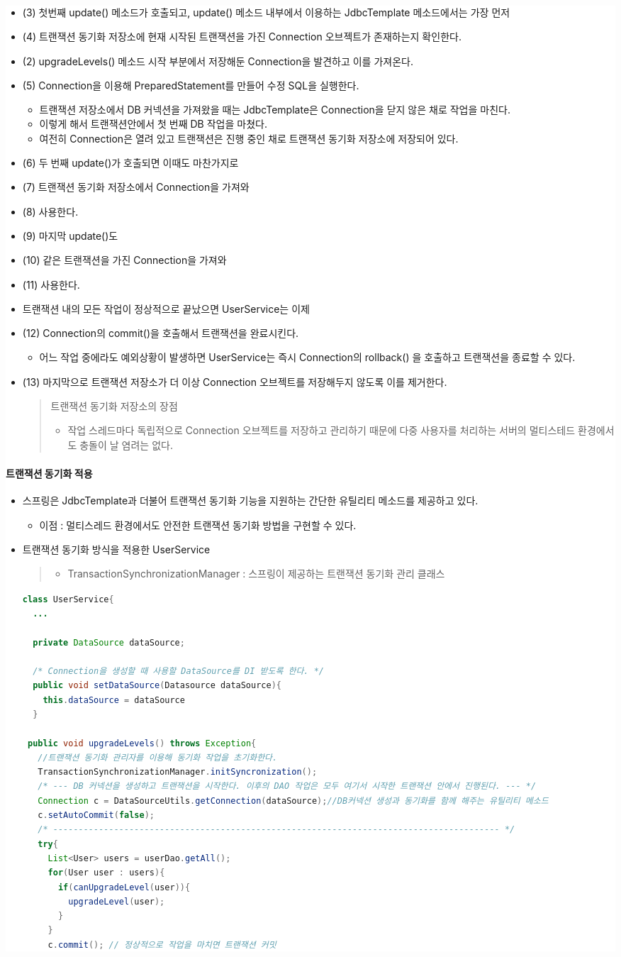   - (3) 첫번째 update() 메소드가 호출되고, update() 메소드 내부에서 이용하는 JdbcTemplate 메소드에서는 가장 먼저

  - (4) 트랜잭션 동기화 저장소에 현재 시작된 트랜잭션을 가진 Connection 오브젝트가 존재하는지 확인한다.

  - (2) upgradeLevels() 메소드 시작 부분에서 저장해둔 Connection을 발견하고 이를 가져온다.

  - (5) Connection을 이용해 PreparedStatement를 만들어 수정 SQL을 실행한다. 

    - 트랜잭션 저장소에서 DB 커넥션을 가져왔을 때는 JdbcTemplate은 Connection을 닫지 않은 채로 작업을 마친다.
    - 이렇게 해서  트랜잭션안에서 첫 번째 DB 작업을 마쳤다.
    - 여전히 Connection은 열려 있고 트랜잭션은 진행 중인 채로 트랜잭션 동기화 저장소에 저장되어 있다.

  - (6)  두 번째 update()가 호출되면 이때도 마찬가지로

  - (7)  트랜잭션 동기화 저장소에서 Connection을 가져와

  - (8) 사용한다.

  - (9) 마지막 update()도 

  - (10) 같은 트랜잭션을 가진 Connection을 가져와

  - (11) 사용한다.

  - 트랜잭션 내의 모든 작업이 정상적으로 끝났으면 UserService는 이제

  - (12) Connection의 commit()을 호출해서 트랜잭션을 완료시킨다.

    - 어느 작업 중에라도 예외상황이 발생하면 UserService는 즉시 Connection의 rollback() 을 호출하고 트랜잭션을 종료할 수 있다.

  - (13) 마지막으로 트랜잭션 저장소가 더 이상 Connection 오브젝트를 저장해두지 않도록 이를 제거한다.

    > 트랜잭션 동기화 저장소의 장점
    >
    > - 작업 스레드마다 독립적으로 Connection 오브젝트를  저장하고 관리하기 때문에 다중 사용자를 처리하는 서버의 멀티스테드 환경에서도 충돌이 날 염려는 없다.



#### 트랜잭션 동기화 적용

- 스프링은 JdbcTemplate과 더불어 트랜잭션 동기화 기능을 지원하는 간단한 유틸리티 메소드를 제공하고 있다.

  - 이점 : 멀티스레드 환경에서도 안전한 트랜잭션 동기화 방법을 구현할 수 있다.

- 트랜잭션 동기화 방식을 적용한 UserService

  > - TransactionSynchronizationManager : 스프링이 제공하는 트랜잭션 동기화 관리 클래스

  ```java
  class UserService{
    ...
  
    private DataSource dataSource;
    
    /* Connection을 생성할 때 사용할 DataSource를 DI 받도록 한다. */
    public void setDataSource(Datasource dataSource){
      this.dataSource = dataSource
    }
    
   public void upgradeLevels() throws Exception{
     //트랜잭션 동기화 관리자를 이용해 동기화 작업을 초기화한다.
     TransactionSynchronizationManager.initSyncronization();
     /* --- DB 커넥션을 생성하고 트랜잭션을 시작한다. 이후의 DAO 작업은 모두 여기서 시작한 트랜잭션 안에서 진행된다. --- */
     Connection c = DataSourceUtils.getConnection(dataSource);//DB커넥션 생성과 동기화를 함께 해주는 유틸리티 메소드
     c.setAutoCommit(false);
     /* ---------------------------------------------------------------------------------------- */
     try{
       List<User> users = userDao.getAll();
       for(User user : users){
         if(canUpgradeLevel(user)){
           upgradeLevel(user);
         }
       }
       c.commit(); // 정상적으로 작업을 마치면 트랜잭션 커밋
  ```